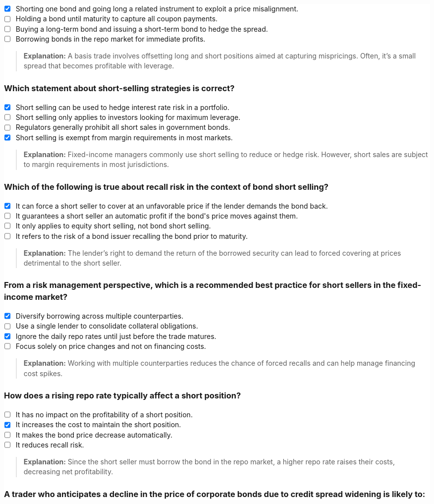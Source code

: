 - [x] Shorting one bond and going long a related instrument to exploit a price misalignment.
- [ ] Holding a bond until maturity to capture all coupon payments.
- [ ] Buying a long-term bond and issuing a short-term bond to hedge the spread.
- [ ] Borrowing bonds in the repo market for immediate profits.

> **Explanation:** A basis trade involves offsetting long and short positions aimed at capturing mispricings. Often, it’s a small spread that becomes profitable with leverage.

### Which statement about short-selling strategies is correct?

- [x] Short selling can be used to hedge interest rate risk in a portfolio.
- [ ] Short selling only applies to investors looking for maximum leverage.
- [ ] Regulators generally prohibit all short sales in government bonds.
- [x] Short selling is exempt from margin requirements in most markets.

> **Explanation:** Fixed-income managers commonly use short selling to reduce or hedge risk. However, short sales are subject to margin requirements in most jurisdictions.

### Which of the following is true about recall risk in the context of bond short selling?

- [x] It can force a short seller to cover at an unfavorable price if the lender demands the bond back.
- [ ] It guarantees a short seller an automatic profit if the bond's price moves against them.
- [ ] It only applies to equity short selling, not bond short selling.
- [ ] It refers to the risk of a bond issuer recalling the bond prior to maturity.

> **Explanation:** The lender’s right to demand the return of the borrowed security can lead to forced covering at prices detrimental to the short seller.

### From a risk management perspective, which is a recommended best practice for short sellers in the fixed-income market?

- [x] Diversify borrowing across multiple counterparties.
- [ ] Use a single lender to consolidate collateral obligations.
- [x] Ignore the daily repo rates until just before the trade matures.
- [ ] Focus solely on price changes and not on financing costs.

> **Explanation:** Working with multiple counterparties reduces the chance of forced recalls and can help manage financing cost spikes.

### How does a rising repo rate typically affect a short position?

- [ ] It has no impact on the profitability of a short position.
- [x] It increases the cost to maintain the short position.
- [ ] It makes the bond price decrease automatically.
- [ ] It reduces recall risk.

> **Explanation:** Since the short seller must borrow the bond in the repo market, a higher repo rate raises their costs, decreasing net profitability.

### A trader who anticipates a decline in the price of corporate bonds due to credit spread widening is likely to:
